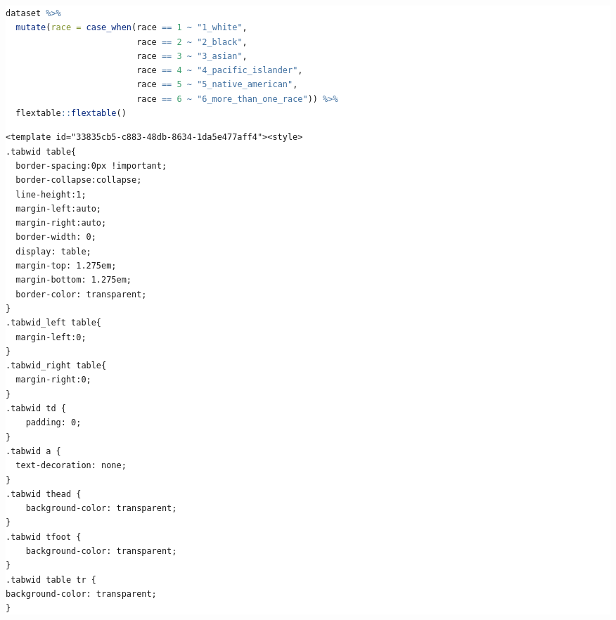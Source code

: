 
```r
dataset %>% 
  mutate(race = case_when(race == 1 ~ "1_white",
                          race == 2 ~ "2_black",
                          race == 3 ~ "3_asian",
                          race == 4 ~ "4_pacific_islander",
                          race == 5 ~ "5_native_american",
                          race == 6 ~ "6_more_than_one_race")) %>% 
  flextable::flextable()
```

```{=html}
<template id="33835cb5-c883-48db-8634-1da5e477aff4"><style>
.tabwid table{
  border-spacing:0px !important;
  border-collapse:collapse;
  line-height:1;
  margin-left:auto;
  margin-right:auto;
  border-width: 0;
  display: table;
  margin-top: 1.275em;
  margin-bottom: 1.275em;
  border-color: transparent;
}
.tabwid_left table{
  margin-left:0;
}
.tabwid_right table{
  margin-right:0;
}
.tabwid td {
    padding: 0;
}
.tabwid a {
  text-decoration: none;
}
.tabwid thead {
    background-color: transparent;
}
.tabwid tfoot {
    background-color: transparent;
}
.tabwid table tr {
background-color: transparent;
}
```